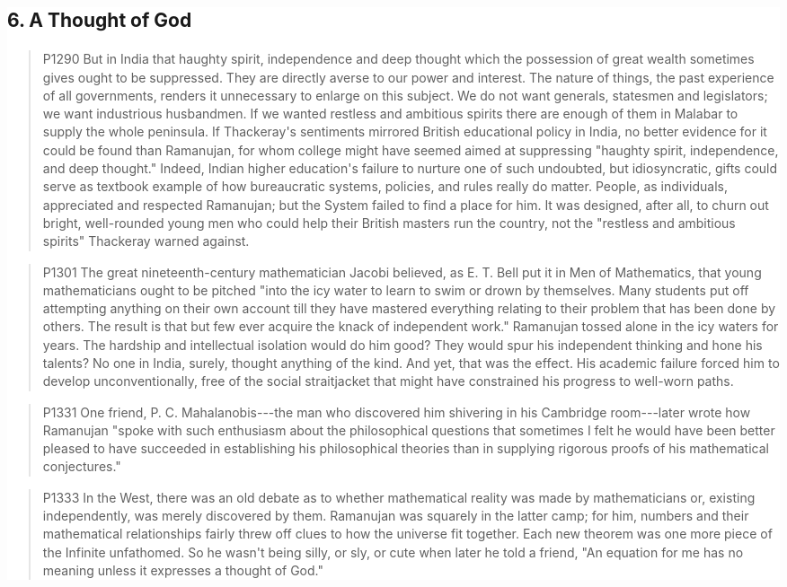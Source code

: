 6\. A Thought of God
---------------------------------------------------------

> P1290 But in India that haughty spirit, independence and deep thought
> which the possession of great wealth sometimes gives ought to be
> suppressed. They are directly averse to our power and interest. The
> nature of things, the past experience of all governments, renders it
> unnecessary to enlarge on this subject. We do not want generals,
> statesmen and legislators; we want industrious husbandmen. If we
> wanted restless and ambitious spirits there are enough of them in
> Malabar to supply the whole peninsula. If Thackeray's sentiments
> mirrored British educational policy in India, no better evidence for
> it could be found than Ramanujan, for whom college might have seemed
> aimed at suppressing "haughty spirit, independence, and deep thought."
> Indeed, Indian higher education's failure to nurture one of such
> undoubted, but idiosyncratic, gifts could serve as textbook example of
> how bureaucratic systems, policies, and rules really do matter.
> People, as individuals, appreciated and respected Ramanujan; but the
> System failed to find a place for him. It was designed, after all, to
> churn out bright, well-rounded young men who could help their British
> masters run the country, not the "restless and ambitious spirits"
> Thackeray warned against.

> P1301 The great nineteenth-century mathematician Jacobi believed, as
> E. T. Bell put it in Men of Mathematics, that young mathematicians
> ought to be pitched "into the icy water to learn to swim or drown by
> themselves. Many students put off attempting anything on their own
> account till they have mastered everything relating to their problem
> that has been done by others. The result is that but few ever acquire
> the knack of independent work." Ramanujan tossed alone in the icy
> waters for years. The hardship and intellectual isolation would do him
> good? They would spur his independent thinking and hone his talents?
> No one in India, surely, thought anything of the kind. And yet, that
> was the effect. His academic failure forced him to develop
> unconventionally, free of the social straitjacket that might have
> constrained his progress to well-worn paths.

> P1331 One friend, P. C. Mahalanobis---the man who discovered him
> shivering in his Cambridge room---later wrote how Ramanujan "spoke
> with such enthusiasm about the philosophical questions that sometimes
> I felt he would have been better pleased to have succeeded in
> establishing his philosophical theories than in supplying rigorous
> proofs of his mathematical conjectures."

> P1333 In the West, there was an old debate as to whether mathematical
> reality was made by mathematicians or, existing independently, was
> merely discovered by them. Ramanujan was squarely in the latter camp;
> for him, numbers and their mathematical relationships fairly threw off
> clues to how the universe fit together. Each new theorem was one more
> piece of the Infinite unfathomed. So he wasn't being silly, or sly, or
> cute when later he told a friend, "An equation for me has no meaning
> unless it expresses a thought of God."
